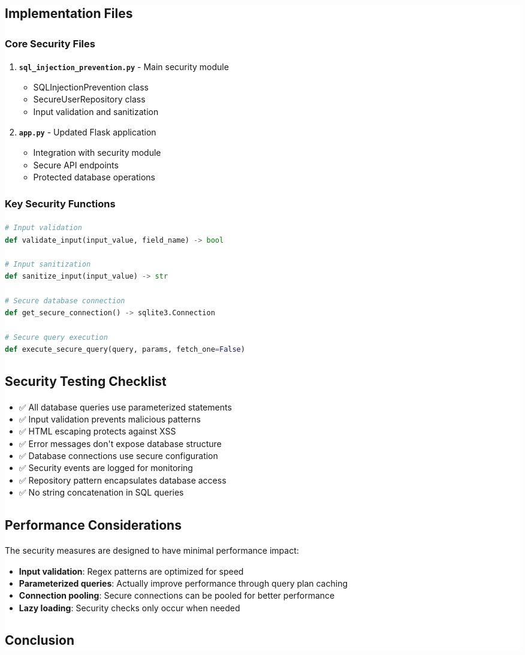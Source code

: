 ## Implementation Files

### Core Security Files

1. **`sql_injection_prevention.py`** - Main security module
   - SQLInjectionPrevention class
   - SecureUserRepository class
   - Input validation and sanitization

2. **`app.py`** - Updated Flask application
   - Integration with security module
   - Secure API endpoints
   - Protected database operations

### Key Security Functions

```python
# Input validation
def validate_input(input_value, field_name) -> bool

# Input sanitization  
def sanitize_input(input_value) -> str

# Secure database connection
def get_secure_connection() -> sqlite3.Connection

# Secure query execution
def execute_secure_query(query, params, fetch_one=False)
```

## Security Testing Checklist

- ✅ All database queries use parameterized statements
- ✅ Input validation prevents malicious patterns
- ✅ HTML escaping protects against XSS
- ✅ Error messages don't expose database structure
- ✅ Database connections use secure configuration
- ✅ Security events are logged for monitoring
- ✅ Repository pattern encapsulates database access
- ✅ No string concatenation in SQL queries

## Performance Considerations

The security measures are designed to have minimal performance impact:

- **Input validation**: Regex patterns are optimized for speed
- **Parameterized queries**: Actually improve performance through query plan caching
- **Connection pooling**: Secure connections can be pooled for better performance
- **Lazy loading**: Security checks only occur when needed

## Conclusion
